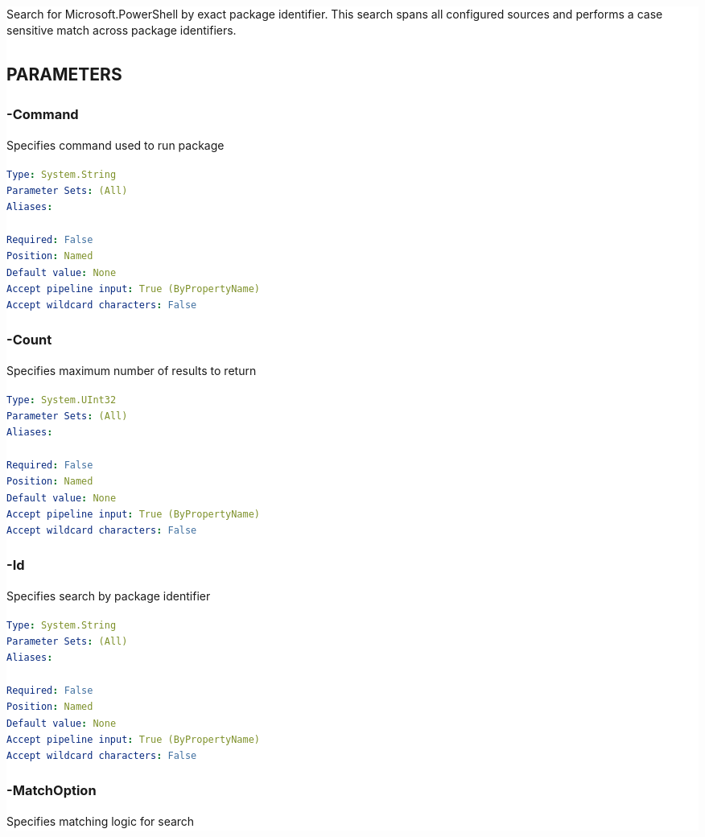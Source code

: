 Search for Microsoft.PowerShell by exact package identifier. This search spans all configured sources and performs a case sensitive match across package identifiers.

## PARAMETERS

### -Command
Specifies command used to run package

```yaml
Type: System.String
Parameter Sets: (All)
Aliases:

Required: False
Position: Named
Default value: None
Accept pipeline input: True (ByPropertyName)
Accept wildcard characters: False
```

### -Count
Specifies maximum number of results to return

```yaml
Type: System.UInt32
Parameter Sets: (All)
Aliases:

Required: False
Position: Named
Default value: None
Accept pipeline input: True (ByPropertyName)
Accept wildcard characters: False
```

### -Id
Specifies search by package identifier

```yaml
Type: System.String
Parameter Sets: (All)
Aliases:

Required: False
Position: Named
Default value: None
Accept pipeline input: True (ByPropertyName)
Accept wildcard characters: False
```

### -MatchOption
Specifies matching logic for search
